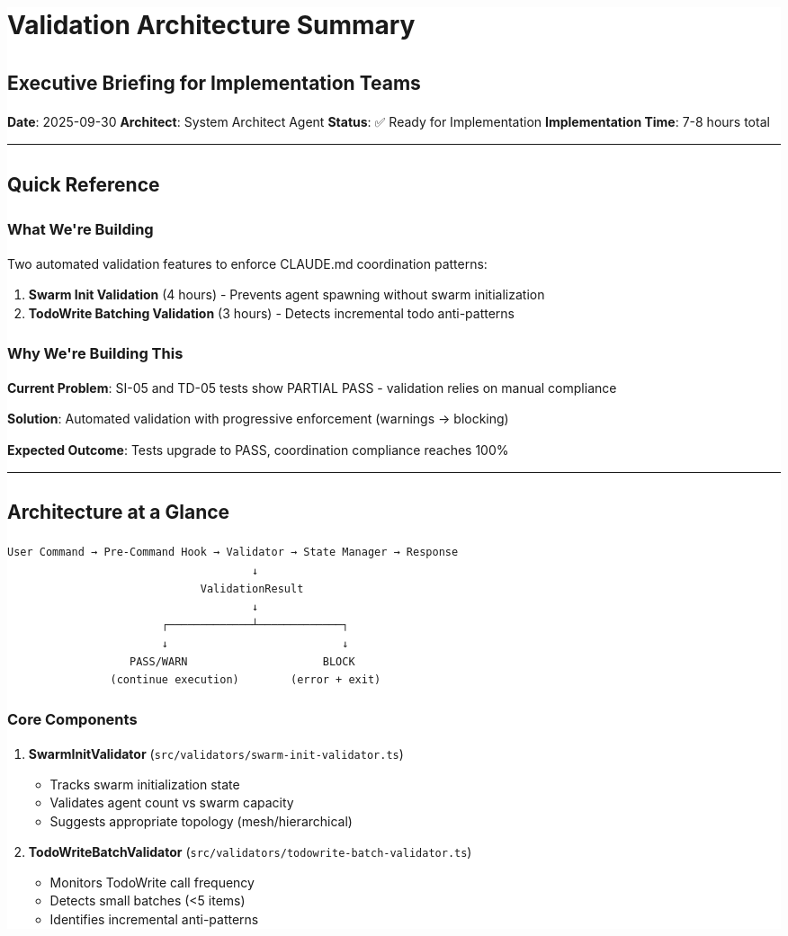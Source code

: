 # Validation Architecture Summary
## Executive Briefing for Implementation Teams

**Date**: 2025-09-30
**Architect**: System Architect Agent
**Status**: ✅ Ready for Implementation
**Implementation Time**: 7-8 hours total

---

## Quick Reference

### What We're Building

Two automated validation features to enforce CLAUDE.md coordination patterns:

1. **Swarm Init Validation** (4 hours) - Prevents agent spawning without swarm initialization
2. **TodoWrite Batching Validation** (3 hours) - Detects incremental todo anti-patterns

### Why We're Building This

**Current Problem**: SI-05 and TD-05 tests show PARTIAL PASS - validation relies on manual compliance

**Solution**: Automated validation with progressive enforcement (warnings → blocking)

**Expected Outcome**: Tests upgrade to PASS, coordination compliance reaches 100%

---

## Architecture at a Glance

```
User Command → Pre-Command Hook → Validator → State Manager → Response
                                      ↓
                              ValidationResult
                                      ↓
                        ┌─────────────┴─────────────┐
                        ↓                           ↓
                   PASS/WARN                     BLOCK
                (continue execution)        (error + exit)
```

### Core Components

1. **SwarmInitValidator** (`src/validators/swarm-init-validator.ts`)
   - Tracks swarm initialization state
   - Validates agent count vs swarm capacity
   - Suggests appropriate topology (mesh/hierarchical)

2. **TodoWriteBatchValidator** (`src/validators/todowrite-batch-validator.ts`)
   - Monitors TodoWrite call frequency
   - Detects small batches (<5 items)
   - Identifies incremental anti-patterns
